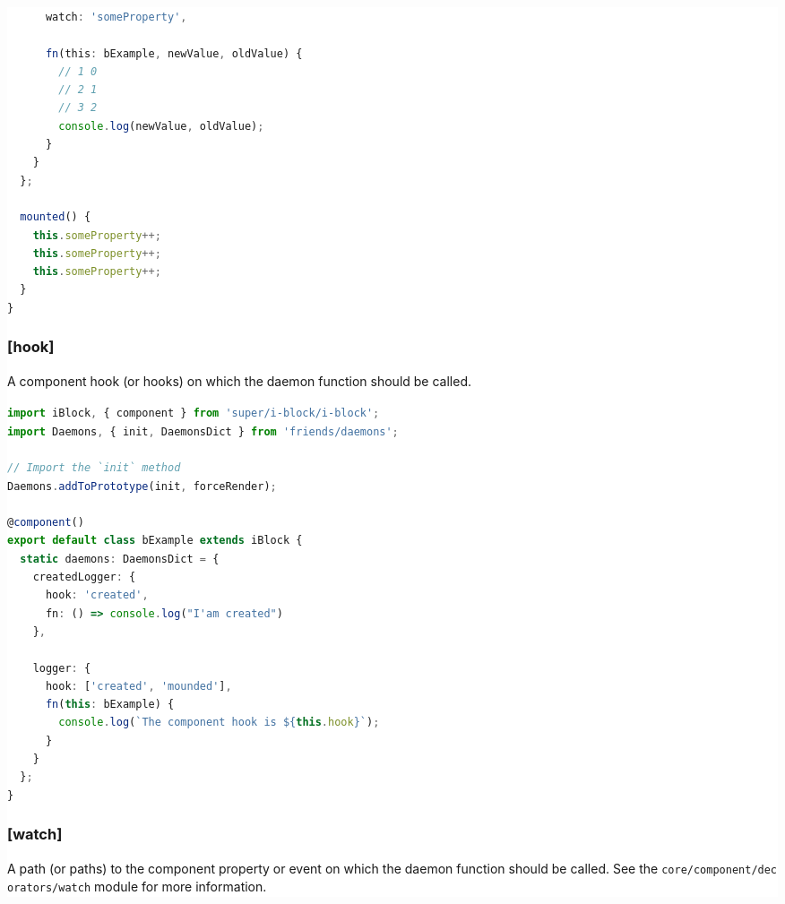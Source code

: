 ```typescript
      watch: 'someProperty',

      fn(this: bExample, newValue, oldValue) {
        // 1 0
        // 2 1
        // 3 2
        console.log(newValue, oldValue);
      }
    }
  };

  mounted() {
    this.someProperty++;
    this.someProperty++;
    this.someProperty++;
  }
}
```

### [hook]

A component hook (or hooks) on which the daemon function should be called.

```typescript
import iBlock, { component } from 'super/i-block/i-block';
import Daemons, { init, DaemonsDict } from 'friends/daemons';

// Import the `init` method
Daemons.addToPrototype(init, forceRender);

@component()
export default class bExample extends iBlock {
  static daemons: DaemonsDict = {
    createdLogger: {
      hook: 'created',
      fn: () => console.log("I'am created")
    },

    logger: {
      hook: ['created', 'mounded'],
      fn(this: bExample) {
        console.log(`The component hook is ${this.hook}`);
      }
    }
  };
}
```

### [watch]

A path (or paths) to the component property or event on which the daemon function should be called.
See the `core/component/decorators/watch` module for more information.
